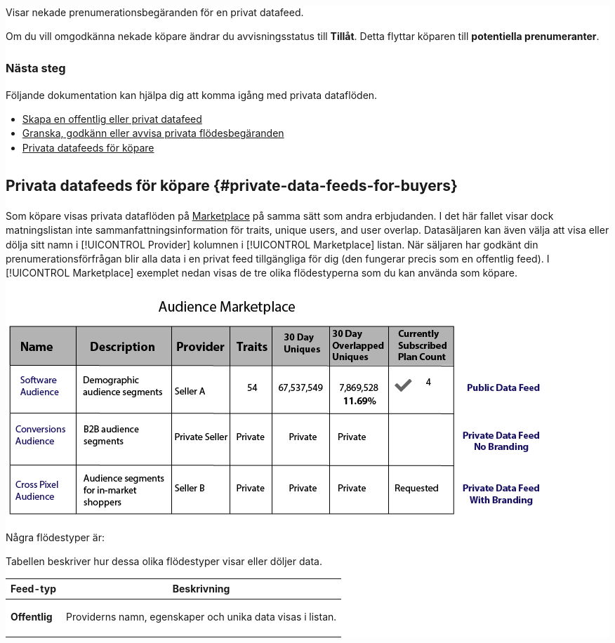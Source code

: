    <td colname="col2"> <p>Visar nekade prenumerationsbegäranden för en privat datafeed. </p> <p>Om du vill omgodkänna nekade köpare ändrar du <span class="wintitle"> avvisningsstatus</span> till <b><span class="uicontrol"> Tillåt</span></b>. Detta flyttar köparen till <b><span class="uicontrol"> potentiella prenumeranter</span></b>. </p> </td> 
  </tr> 
 </tbody> 
</table>

### Nästa steg

Följande dokumentation kan hjälpa dig att komma igång med privata dataflöden.

* [Skapa en offentlig eller privat datafeed](../../features/audience-marketplace/marketplace-data-providers/marketplace-create-manage-feeds.md#create-public-private-data-feed)
* [Granska, godkänn eller avvisa privata flödesbegäranden](../../features/audience-marketplace/marketplace-data-providers/marketplace-create-manage-feeds.md#manage-private-requests)
* [Privata datafeeds för köpare](../../features/audience-marketplace/marketplace-private-feeds.md#private-data-feeds-for-buyers)

## Privata datafeeds för köpare {#private-data-feeds-for-buyers}

Som köpare visas privata dataflöden på [Marketplace](../../features/audience-marketplace/marketplace-data-buyers/marketplace-data-buyers.md#about-marketplace) på samma sätt som andra erbjudanden. I det här fallet visar dock matningslistan inte sammanfattningsinformation för traits, unique users, and user overlap. Datasäljaren kan även välja att visa eller dölja sitt namn i [!UICONTROL Provider] kolumnen i [!UICONTROL Marketplace] listan. När säljaren har godkänt din prenumerationsförfrågan blir alla data i en privat feed tillgängliga för dig (den fungerar precis som en offentlig feed). I [!UICONTROL Marketplace] exemplet nedan visas de tre olika flödestyperna som du kan använda som köpare.

![](assets/buyer_marketplace.png)

Några flödestyper är:

Tabellen beskriver hur dessa olika flödestyper visar eller döljer data.

<table id="table_41D4A798ACF548A3A03ACB427CA4652D"> 
 <thead> 
  <tr> 
   <th colname="col1" class="entry"> Feed-typ </th> 
   <th colname="col2" class="entry"> Beskrivning </th> 
  </tr> 
 </thead>
 <tbody> 
  <tr> 
   <td colname="col1"> <p><b><span class="uicontrol"> Offentlig</span></b> </p> </td> 
   <td colname="col2"> <p>Providerns namn, egenskaper och unika data visas i listan. </p> </td> 
  </tr> 
  <tr> 